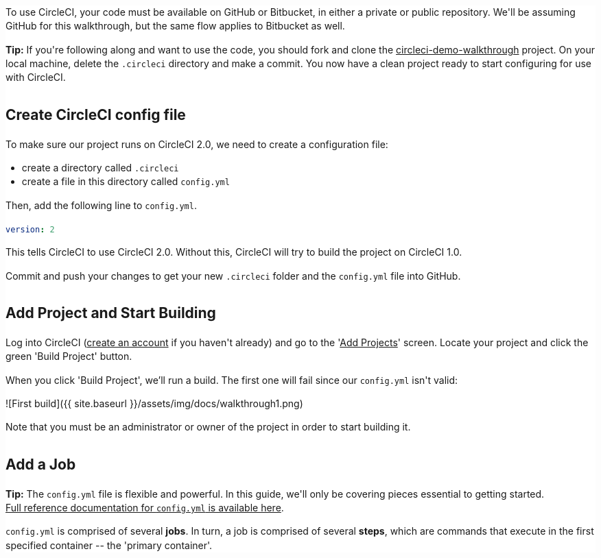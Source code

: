 To use CircleCI, your code must be available on GitHub or Bitbucket, in either a private or public repository. We'll be assuming GitHub for this walkthrough, but the same flow applies to Bitbucket as well.

<div class="alert alert-info" role="alert">
<strong>Tip:</strong> If you're following along and want to use the code, you should fork and clone the <a class="alert-link" href="https://github.com/CircleCI-Public/circleci-demo-python-flask">circleci-demo-walkthrough</a> project. On your local machine, delete the <code>.circleci</code> directory and make a commit. You now have a clean project ready to start configuring for use with CircleCI.
</div>

## Create CircleCI config file

To make sure our project runs on CircleCI 2.0, we need to create a configuration file:

- create a directory called `.circleci`
- create a file in this directory called `config.yml`

Then, add the following line to `config.yml`.

```YAML
version: 2
```

This tells CircleCI to use CircleCI 2.0. Without this, CircleCI will try to build the project on CircleCI 1.0.

Commit and push your changes to get your new `.circleci` folder and the `config.yml` file into GitHub.

## Add Project and Start Building

Log into CircleCI ([create an account](https://circleci.com/signup/) if you haven't already) and go to the '[Add Projects](https://circleci.com/add-projects)' screen. Locate your project and click the green 'Build Project' button.

When you click 'Build Project', we’ll run a build. The first one will fail since our `config.yml` isn't valid:

![First build]({{ site.baseurl }}/assets/img/docs/walkthrough1.png)

Note that you must be an administrator or owner of the project in order to start building it.

## Add a Job

<div class="alert alert-info" role="alert">
<strong>Tip:</strong> The <code>config.yml</code> file is flexible and powerful. In this guide, we'll only be covering pieces essential to getting started.<br /><a class="alert-link" href="/docs/2.0/configuration-reference/">Full reference documentation for <code>config.yml</code> is available here</a>.
</div>

`config.yml` is comprised of several **jobs**. In turn, a job is comprised of several **steps**, which are commands that execute in the first specified container -- the 'primary container'.
